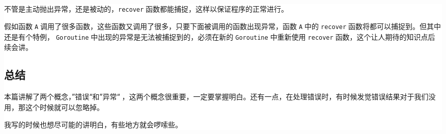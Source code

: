 不管是主动抛出异常，还是被动的，`recover` 函数都能捕捉，这样以保证程序的正常进行。  
    
假如函数 `A` 调用了很多函数，这些函数又调用了很多，只要下面被调用的函数出现异常，函数 `A` 中的 `recover` 函数将都可以捕捉到。但其中还是有个特例， `Goroutine` 中出现的异常是无法被捕捉到的，必须在新的 `Goroutine` 中重新使用 `recover` 函数，这个让人期待的知识点后续会讲。  
  
## 总结  
  
本篇讲解了两个概念，”错误“和”异常“ ，这两个概念很重要，一定要掌握明白。还有一点，在处理错误时，有时候发觉错误结果对于我们没用，那这个时候就可以忽略掉。  
  
我写的时候也想尽可能的讲明白，有些地方就会啰嗦些。